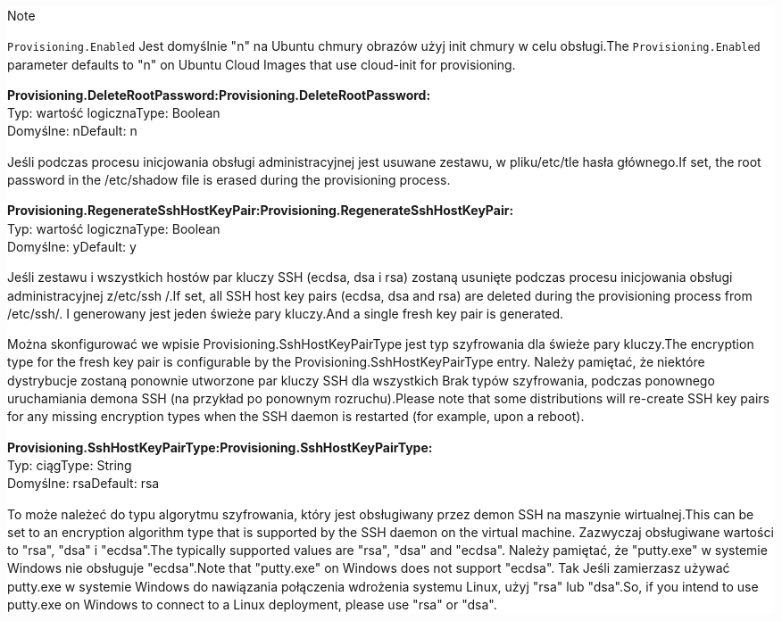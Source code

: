 > [!NOTE]
> <span data-ttu-id="a85a5-198">`Provisioning.Enabled` Jest domyślnie "n" na Ubuntu chmury obrazów użyj init chmury w celu obsługi.</span><span class="sxs-lookup"><span data-stu-id="a85a5-198">The `Provisioning.Enabled` parameter defaults to "n" on Ubuntu Cloud Images that use cloud-init for provisioning.</span></span>
> 
> 

<span data-ttu-id="a85a5-199">**Provisioning.DeleteRootPassword:**</span><span class="sxs-lookup"><span data-stu-id="a85a5-199">**Provisioning.DeleteRootPassword:**</span></span>  
<span data-ttu-id="a85a5-200">Typ: wartość logiczna</span><span class="sxs-lookup"><span data-stu-id="a85a5-200">Type: Boolean</span></span>  
<span data-ttu-id="a85a5-201">Domyślne: n</span><span class="sxs-lookup"><span data-stu-id="a85a5-201">Default: n</span></span>

<span data-ttu-id="a85a5-202">Jeśli podczas procesu inicjowania obsługi administracyjnej jest usuwane zestawu, w pliku/etc/tle hasła głównego.</span><span class="sxs-lookup"><span data-stu-id="a85a5-202">If set, the root password in the /etc/shadow file is erased during the provisioning process.</span></span>

<span data-ttu-id="a85a5-203">**Provisioning.RegenerateSshHostKeyPair:**</span><span class="sxs-lookup"><span data-stu-id="a85a5-203">**Provisioning.RegenerateSshHostKeyPair:**</span></span>  
<span data-ttu-id="a85a5-204">Typ: wartość logiczna</span><span class="sxs-lookup"><span data-stu-id="a85a5-204">Type: Boolean</span></span>  
<span data-ttu-id="a85a5-205">Domyślne: y</span><span class="sxs-lookup"><span data-stu-id="a85a5-205">Default: y</span></span>

<span data-ttu-id="a85a5-206">Jeśli zestawu i wszystkich hostów par kluczy SSH (ecdsa, dsa i rsa) zostaną usunięte podczas procesu inicjowania obsługi administracyjnej z/etc/ssh /.</span><span class="sxs-lookup"><span data-stu-id="a85a5-206">If set, all SSH host key pairs (ecdsa, dsa and rsa) are deleted during the provisioning process from /etc/ssh/.</span></span> <span data-ttu-id="a85a5-207">I generowany jest jeden świeże pary kluczy.</span><span class="sxs-lookup"><span data-stu-id="a85a5-207">And a single fresh key pair is generated.</span></span>

<span data-ttu-id="a85a5-208">Można skonfigurować we wpisie Provisioning.SshHostKeyPairType jest typ szyfrowania dla świeże pary kluczy.</span><span class="sxs-lookup"><span data-stu-id="a85a5-208">The encryption type for the fresh key pair is configurable by the Provisioning.SshHostKeyPairType entry.</span></span> <span data-ttu-id="a85a5-209">Należy pamiętać, że niektóre dystrybucje zostaną ponownie utworzone par kluczy SSH dla wszystkich Brak typów szyfrowania, podczas ponownego uruchamiania demona SSH (na przykład po ponownym rozruchu).</span><span class="sxs-lookup"><span data-stu-id="a85a5-209">Please note that some distributions will re-create SSH key pairs for any missing encryption types when the SSH daemon is restarted (for example, upon a reboot).</span></span>

<span data-ttu-id="a85a5-210">**Provisioning.SshHostKeyPairType:**</span><span class="sxs-lookup"><span data-stu-id="a85a5-210">**Provisioning.SshHostKeyPairType:**</span></span>  
<span data-ttu-id="a85a5-211">Typ: ciąg</span><span class="sxs-lookup"><span data-stu-id="a85a5-211">Type: String</span></span>  
<span data-ttu-id="a85a5-212">Domyślne: rsa</span><span class="sxs-lookup"><span data-stu-id="a85a5-212">Default: rsa</span></span>

<span data-ttu-id="a85a5-213">To może należeć do typu algorytmu szyfrowania, który jest obsługiwany przez demon SSH na maszynie wirtualnej.</span><span class="sxs-lookup"><span data-stu-id="a85a5-213">This can be set to an encryption algorithm type that is supported by the SSH daemon on the virtual machine.</span></span> <span data-ttu-id="a85a5-214">Zazwyczaj obsługiwane wartości to "rsa", "dsa" i "ecdsa".</span><span class="sxs-lookup"><span data-stu-id="a85a5-214">The typically supported values are "rsa", "dsa" and "ecdsa".</span></span> <span data-ttu-id="a85a5-215">Należy pamiętać, że "putty.exe" w systemie Windows nie obsługuje "ecdsa".</span><span class="sxs-lookup"><span data-stu-id="a85a5-215">Note that "putty.exe" on Windows does not support "ecdsa".</span></span> <span data-ttu-id="a85a5-216">Tak Jeśli zamierzasz używać putty.exe w systemie Windows do nawiązania połączenia wdrożenia systemu Linux, użyj "rsa" lub "dsa".</span><span class="sxs-lookup"><span data-stu-id="a85a5-216">So, if you intend to use putty.exe on Windows to connect to a Linux deployment, please use "rsa" or "dsa".</span></span>
